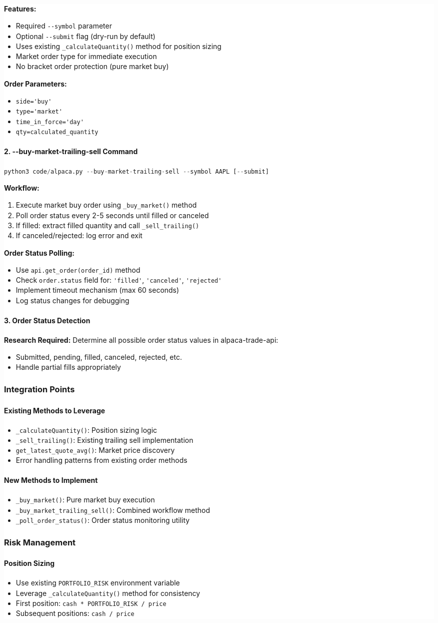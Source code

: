 **Features:**
- Required `--symbol` parameter
- Optional `--submit` flag (dry-run by default)
- Uses existing `_calculateQuantity()` method for position sizing
- Market order type for immediate execution
- No bracket order protection (pure market buy)

**Order Parameters:**
- `side='buy'`
- `type='market'`
- `time_in_force='day'`
- `qty=calculated_quantity`

#### 2. --buy-market-trailing-sell Command
```python
python3 code/alpaca.py --buy-market-trailing-sell --symbol AAPL [--submit]
```

**Workflow:**
1. Execute market buy order using `_buy_market()` method
2. Poll order status every 2-5 seconds until filled or canceled
3. If filled: extract filled quantity and call `_sell_trailing()`
4. If canceled/rejected: log error and exit

**Order Status Polling:**
- Use `api.get_order(order_id)` method
- Check `order.status` field for: `'filled'`, `'canceled'`, `'rejected'`
- Implement timeout mechanism (max 60 seconds)
- Log status changes for debugging

#### 3. Order Status Detection
**Research Required:** Determine all possible order status values in alpaca-trade-api:
- Submitted, pending, filled, canceled, rejected, etc.
- Handle partial fills appropriately

### Integration Points

#### Existing Methods to Leverage
- `_calculateQuantity()`: Position sizing logic
- `_sell_trailing()`: Existing trailing sell implementation  
- `get_latest_quote_avg()`: Market price discovery
- Error handling patterns from existing order methods

#### New Methods to Implement
- `_buy_market()`: Pure market buy execution
- `_buy_market_trailing_sell()`: Combined workflow method
- `_poll_order_status()`: Order status monitoring utility

### Risk Management

#### Position Sizing
- Use existing `PORTFOLIO_RISK` environment variable
- Leverage `_calculateQuantity()` method for consistency
- First position: `cash * PORTFOLIO_RISK / price`
- Subsequent positions: `cash / price`
